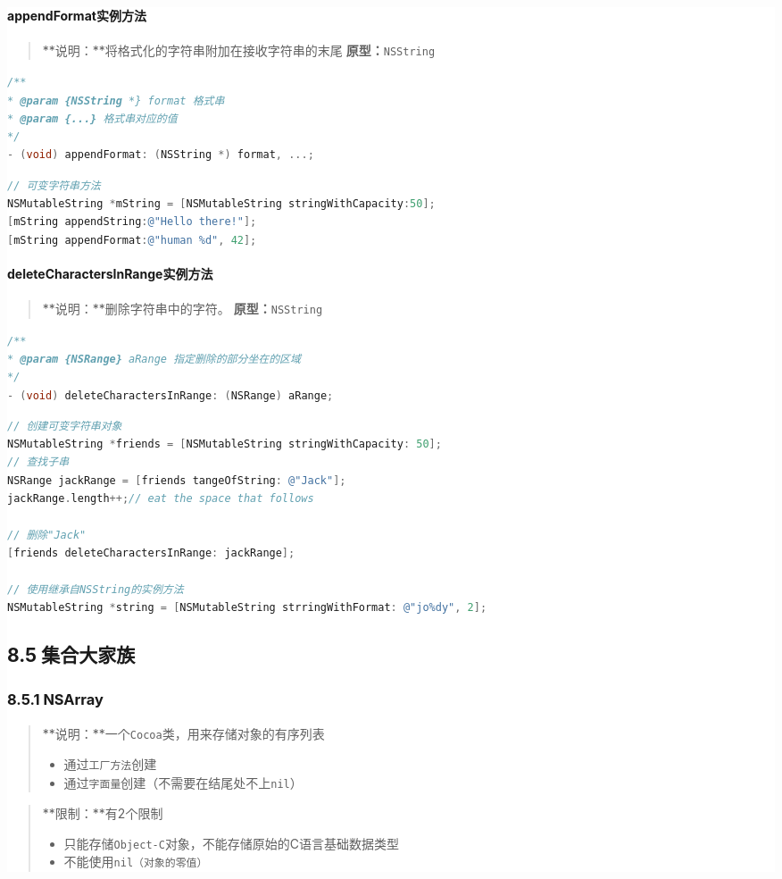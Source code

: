 #### appendFormat实例方法
>**说明：**将格式化的字符串附加在接收字符串的末尾
>**原型：**`NSString`

```objective-c
/**
* @param {NSString *} format 格式串
* @param {...} 格式串对应的值
*/
- (void) appendFormat: (NSString *) format, ...;
```

```objective-c
// 可变字符串方法
NSMutableString *mString = [NSMutableString stringWithCapacity:50];
[mString appendString:@"Hello there!"];
[mString appendFormat:@"human %d", 42];
```

#### deleteCharactersInRange实例方法
>**说明：**删除字符串中的字符。
>**原型：**`NSString`

```objective-c
/**
* @param {NSRange} aRange 指定删除的部分坐在的区域
*/
- (void) deleteCharactersInRange: (NSRange) aRange;
```

```objective-c
// 创建可变字符串对象
NSMutableString *friends = [NSMutableString stringWithCapacity: 50];
// 查找子串
NSRange jackRange = [friends tangeOfString: @"Jack"];
jackRange.length++;// eat the space that follows

// 删除"Jack"
[friends deleteCharactersInRange: jackRange];

// 使用继承自NSString的实例方法
NSMutableString *string = [NSMutableString strringWithFormat: @"jo%dy", 2];
```

## 8.5	集合大家族

### 8.5.1	NSArray
>**说明：**一个`Cocoa`类，用来存储对象的有序列表
>+ 通过`工厂方法`创建
>+ 通过`字面量`创建（不需要在结尾处不上`nil`）

>**限制：**有2个限制
>+ 只能存储`Object-C`对象，不能存储原始的C语言基础数据类型
>+ 不能使用`nil（对象的零值）`
